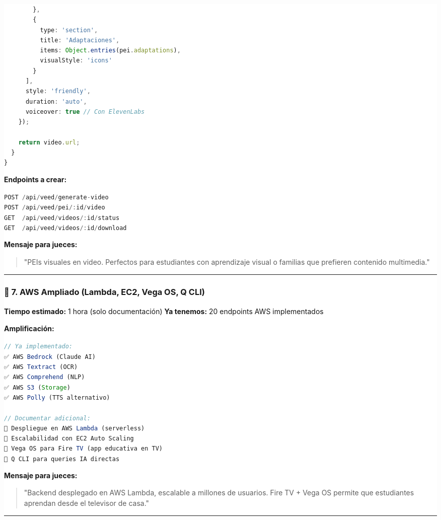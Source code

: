 ```typescript
        },
        {
          type: 'section',
          title: 'Adaptaciones',
          items: Object.entries(pei.adaptations),
          visualStyle: 'icons'
        }
      ],
      style: 'friendly',
      duration: 'auto',
      voiceover: true // Con ElevenLabs
    });
    
    return video.url;
  }
}
```

**Endpoints a crear:**
```typescript
POST /api/veed/generate-video
POST /api/veed/pei/:id/video
GET  /api/veed/videos/:id/status
GET  /api/veed/videos/:id/download
```

**Mensaje para jueces:**
> "PEIs visuales en video. Perfectos para estudiantes con aprendizaje visual o familias que prefieren contenido multimedia."

---

### 🔶 7. AWS Ampliado (Lambda, EC2, Vega OS, Q CLI)
**Tiempo estimado:** 1 hora (solo documentación)
**Ya tenemos:** 20 endpoints AWS implementados

**Amplificación:**
```typescript
// Ya implementado:
✅ AWS Bedrock (Claude AI)
✅ AWS Textract (OCR)
✅ AWS Comprehend (NLP)
✅ AWS S3 (Storage)
✅ AWS Polly (TTS alternativo)

// Documentar adicional:
📝 Despliegue en AWS Lambda (serverless)
📝 Escalabilidad con EC2 Auto Scaling
📝 Vega OS para Fire TV (app educativa en TV)
📝 Q CLI para queries IA directas
```

**Mensaje para jueces:**
> "Backend desplegado en AWS Lambda, escalable a millones de usuarios. Fire TV + Vega OS permite que estudiantes aprendan desde el televisor de casa."

---